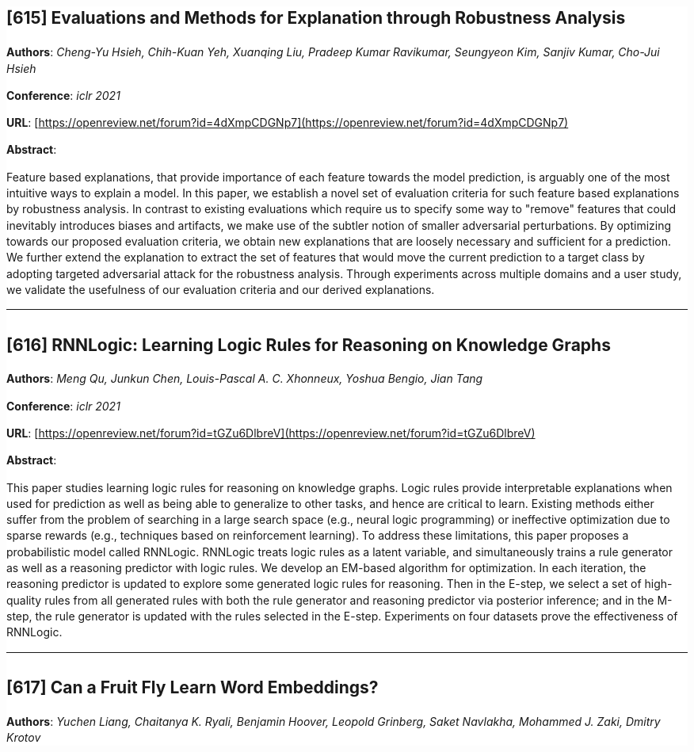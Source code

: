 ## [615] Evaluations and Methods for Explanation through Robustness Analysis

**Authors**: *Cheng-Yu Hsieh, Chih-Kuan Yeh, Xuanqing Liu, Pradeep Kumar Ravikumar, Seungyeon Kim, Sanjiv Kumar, Cho-Jui Hsieh*

**Conference**: *iclr 2021*

**URL**: [https://openreview.net/forum?id=4dXmpCDGNp7](https://openreview.net/forum?id=4dXmpCDGNp7)

**Abstract**:

Feature based explanations, that provide importance of each feature towards the model prediction, is arguably one of the most intuitive ways to explain a model. In this paper, we establish a novel set of evaluation criteria for such feature based explanations by robustness analysis. In contrast to existing evaluations which require us to specify some way to "remove" features that could inevitably introduces biases and artifacts, we make use of the subtler notion of smaller adversarial perturbations. By optimizing towards our proposed evaluation criteria, we obtain new explanations that are loosely necessary and sufficient for a prediction. We further extend the explanation to extract the set of features that would move the current prediction to a target class by adopting targeted adversarial attack for the robustness analysis. Through experiments across multiple domains and a user study, we validate the usefulness of our evaluation criteria and our derived explanations.

----

## [616] RNNLogic: Learning Logic Rules for Reasoning on Knowledge Graphs

**Authors**: *Meng Qu, Junkun Chen, Louis-Pascal A. C. Xhonneux, Yoshua Bengio, Jian Tang*

**Conference**: *iclr 2021*

**URL**: [https://openreview.net/forum?id=tGZu6DlbreV](https://openreview.net/forum?id=tGZu6DlbreV)

**Abstract**:

This paper studies learning logic rules for reasoning on knowledge graphs. Logic rules provide interpretable explanations when used for prediction as well as being able to generalize to other tasks, and hence are critical to learn. Existing methods either suffer from the problem of searching in a large search space (e.g., neural logic programming) or ineffective optimization due to sparse rewards (e.g., techniques based on reinforcement learning). To address these limitations, this paper proposes a probabilistic model called RNNLogic. RNNLogic treats logic rules as a latent variable, and simultaneously trains a rule generator as well as a reasoning predictor with logic rules. We develop an EM-based algorithm for optimization. In each iteration, the reasoning predictor is updated to explore some generated logic rules for reasoning. Then in the E-step, we select a set of high-quality rules from all generated rules with both the rule generator and reasoning predictor via posterior inference; and in the M-step, the rule generator is updated with the rules selected in the E-step. Experiments on four datasets prove the effectiveness of RNNLogic.

----

## [617] Can a Fruit Fly Learn Word Embeddings?

**Authors**: *Yuchen Liang, Chaitanya K. Ryali, Benjamin Hoover, Leopold Grinberg, Saket Navlakha, Mohammed J. Zaki, Dmitry Krotov*
